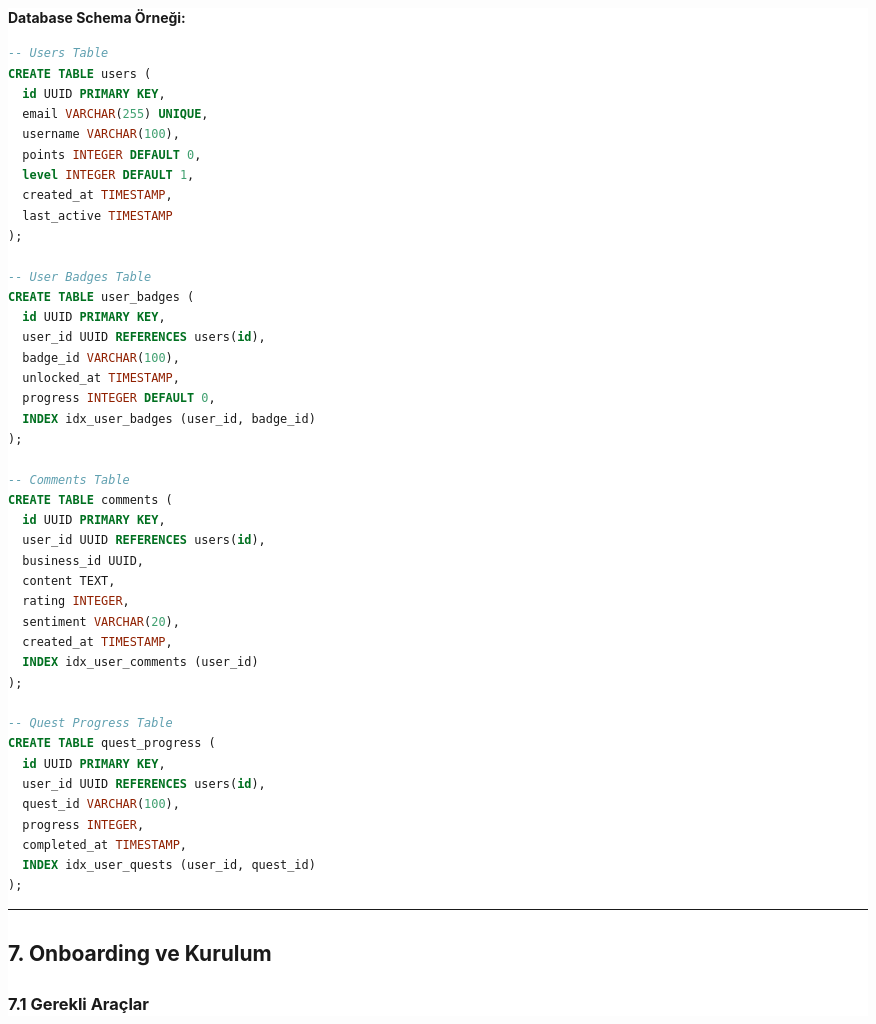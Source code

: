 **Database Schema Örneği:**

```sql
-- Users Table
CREATE TABLE users (
  id UUID PRIMARY KEY,
  email VARCHAR(255) UNIQUE,
  username VARCHAR(100),
  points INTEGER DEFAULT 0,
  level INTEGER DEFAULT 1,
  created_at TIMESTAMP,
  last_active TIMESTAMP
);

-- User Badges Table
CREATE TABLE user_badges (
  id UUID PRIMARY KEY,
  user_id UUID REFERENCES users(id),
  badge_id VARCHAR(100),
  unlocked_at TIMESTAMP,
  progress INTEGER DEFAULT 0,
  INDEX idx_user_badges (user_id, badge_id)
);

-- Comments Table
CREATE TABLE comments (
  id UUID PRIMARY KEY,
  user_id UUID REFERENCES users(id),
  business_id UUID,
  content TEXT,
  rating INTEGER,
  sentiment VARCHAR(20),
  created_at TIMESTAMP,
  INDEX idx_user_comments (user_id)
);

-- Quest Progress Table
CREATE TABLE quest_progress (
  id UUID PRIMARY KEY,
  user_id UUID REFERENCES users(id),
  quest_id VARCHAR(100),
  progress INTEGER,
  completed_at TIMESTAMP,
  INDEX idx_user_quests (user_id, quest_id)
);
```

---

## 7. Onboarding ve Kurulum

### 7.1 Gerekli Araçlar
